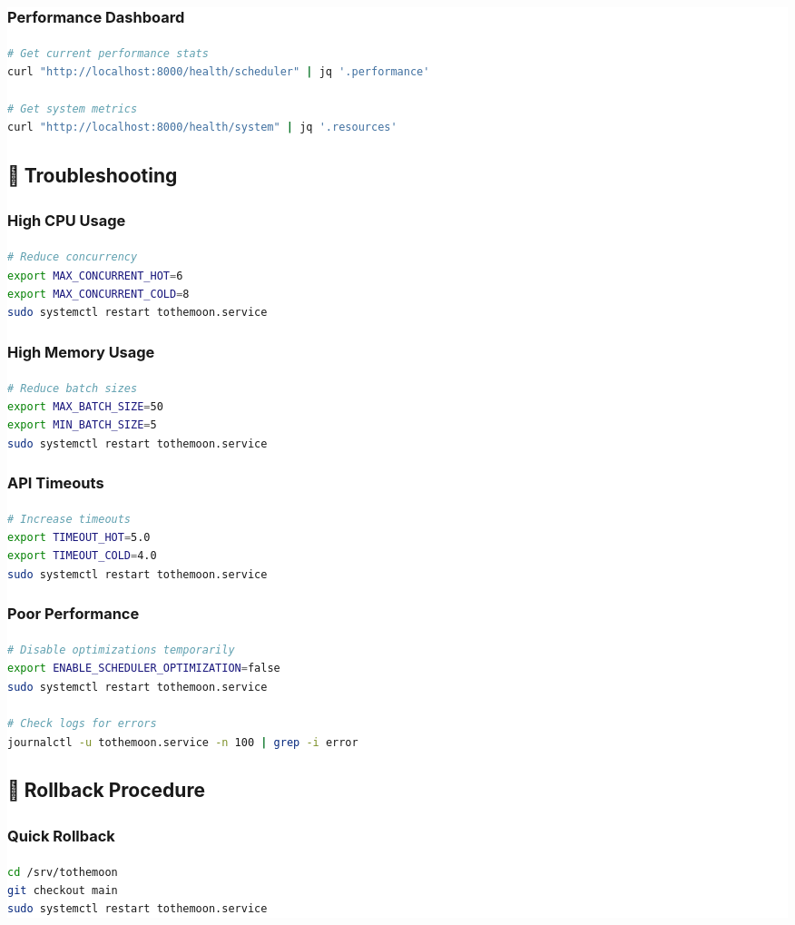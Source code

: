 ### Performance Dashboard

```bash
# Get current performance stats
curl "http://localhost:8000/health/scheduler" | jq '.performance'

# Get system metrics
curl "http://localhost:8000/health/system" | jq '.resources'
```

## 🚨 Troubleshooting

### High CPU Usage
```bash
# Reduce concurrency
export MAX_CONCURRENT_HOT=6
export MAX_CONCURRENT_COLD=8
sudo systemctl restart tothemoon.service
```

### High Memory Usage
```bash
# Reduce batch sizes
export MAX_BATCH_SIZE=50
export MIN_BATCH_SIZE=5
sudo systemctl restart tothemoon.service
```

### API Timeouts
```bash
# Increase timeouts
export TIMEOUT_HOT=5.0
export TIMEOUT_COLD=4.0
sudo systemctl restart tothemoon.service
```

### Poor Performance
```bash
# Disable optimizations temporarily
export ENABLE_SCHEDULER_OPTIMIZATION=false
sudo systemctl restart tothemoon.service

# Check logs for errors
journalctl -u tothemoon.service -n 100 | grep -i error
```

## 🔄 Rollback Procedure

### Quick Rollback
```bash
cd /srv/tothemoon
git checkout main
sudo systemctl restart tothemoon.service
```
